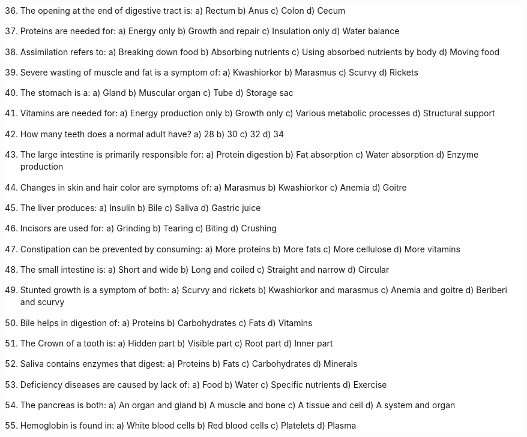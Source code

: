 36. The opening at the end of digestive tract is:
    a) Rectum b) Anus c) Colon d) Cecum

37. Proteins are needed for:
    a) Energy only b) Growth and repair c) Insulation only d) Water balance

38. Assimilation refers to:
    a) Breaking down food b) Absorbing nutrients c) Using absorbed nutrients by body d) Moving food

39. Severe wasting of muscle and fat is a symptom of:
    a) Kwashiorkor b) Marasmus c) Scurvy d) Rickets

40. The stomach is a:
    a) Gland b) Muscular organ c) Tube d) Storage sac

41. Vitamins are needed for:
    a) Energy production only b) Growth only c) Various metabolic processes d) Structural support

42. How many teeth does a normal adult have?
    a) 28 b) 30 c) 32 d) 34

43. The large intestine is primarily responsible for:
    a) Protein digestion b) Fat absorption c) Water absorption d) Enzyme production

44. Changes in skin and hair color are symptoms of:
    a) Marasmus b) Kwashiorkor c) Anemia d) Goitre

45. The liver produces:
    a) Insulin b) Bile c) Saliva d) Gastric juice

46. Incisors are used for:
    a) Grinding b) Tearing c) Biting d) Crushing

47. Constipation can be prevented by consuming:
    a) More proteins b) More fats c) More cellulose d) More vitamins

48. The small intestine is:
    a) Short and wide b) Long and coiled c) Straight and narrow d) Circular

49. Stunted growth is a symptom of both:
    a) Scurvy and rickets b) Kwashiorkor and marasmus c) Anemia and goitre d) Beriberi and scurvy

50. Bile helps in digestion of:
    a) Proteins b) Carbohydrates c) Fats d) Vitamins

51. The Crown of a tooth is:
    a) Hidden part b) Visible part c) Root part d) Inner part

52. Saliva contains enzymes that digest:
    a) Proteins b) Fats c) Carbohydrates d) Minerals

53. Deficiency diseases are caused by lack of:
    a) Food b) Water c) Specific nutrients d) Exercise

54. The pancreas is both:
    a) An organ and gland b) A muscle and bone c) A tissue and cell d) A system and organ

55. Hemoglobin is found in:
    a) White blood cells b) Red blood cells c) Platelets d) Plasma
